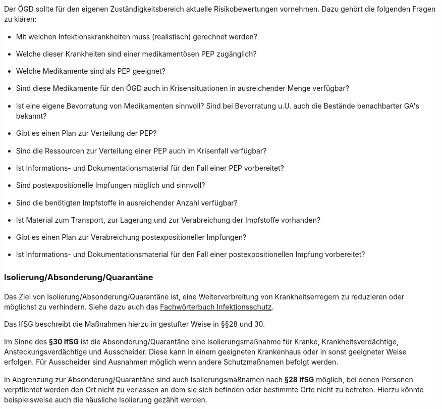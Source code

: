 Der ÖGD sollte für den eigenen Zuständigkeitsbereich aktuelle
Risikobewertungen vornehmen. Dazu gehört die folgenden Fragen zu klären:

  - Mit welchen Infektionskrankheiten muss (realistisch) gerechnet
    werden?

  - Welche dieser Krankheiten sind einer medikamentösen PEP zugänglich?

  - Welche Medikamente sind als PEP geeignet?

  - Sind diese Medikamente für den ÖGD auch in Krisensituationen in
    ausreichender Menge verfügbar?

  - Ist eine eigene Bevorratung von Medikamenten sinnvoll? Sind bei
    Bevorratung u.U. auch die Bestände benachbarter GA's bekannt?

  - Gibt es einen Plan zur Verteilung der PEP?

  - Sind die Ressourcen zur Verteilung einer PEP auch im Krisenfall
    verfügbar?

  - Ist Informations- und Dokumentationsmaterial für den Fall einer PEP
    vorbereitet?

  - Sind postexpositionelle Impfungen möglich und sinnvoll?

  - Sind die benötigten Impfstoffe in ausreichender Anzahl verfügbar?

  - Ist Material zum Transport, zur Lagerung und zur Verabreichung der
    Impfstoffe vorhanden?

  - Gibt es einen Plan zur Verabreichung postexpositioneller Impfungen?

  - Ist Informations- und Dokumentationsmaterial für den Fall einer
    postexpositionellen Impfung vorbereitet?

### Isolierung/Absonderung/Quarantäne

Das Ziel von Isolierung/Absonderung/Quarantäne ist, eine
Weiterverbreitung von Krankheitserregern zu reduzieren oder möglichst zu
verhindern. Siehe dazu auch das [Fachwörterbuch
Infektionsschutz](https://www.rki.de/DE/Content/Service/Publikationen/Fachwoerterbuch_Infektionsschutz.pdf "https://www.rki.de/DE/Content/Service/Publikationen/Fachwoerterbuch_Infektionsschutz.pdf").

Das IfSG beschreibt die Maßnahmen hierzu in gestufter Weise in §§28 und
30.

Im Sinne des **§30 IfSG** ist die Absonderung/Quarantäne eine
Isolierungsmaßnahme für Kranke, Krankheitsverdächtige,
Ansteckungsverdächtige und Ausscheider. Diese kann in einem geeigneten
Krankenhaus oder in sonst geeigneter Weise erfolgen. Für Ausscheider
sind Ausnahmen möglich wenn andere Schutzmaßnamen befolgt werden.

In Abgrenzung zur Absonderung/Quarantäne sind auch Isolierungsmaßnamen
nach **§28 IfSG** möglich, bei denen Personen verpflichtet werden den
Ort nicht zu verlassen an dem sie sich befinden oder bestimmte Orte
nicht zu betreten. Hierzu könnte beispielsweise auch die häusliche
Isolierung gezählt werden.
